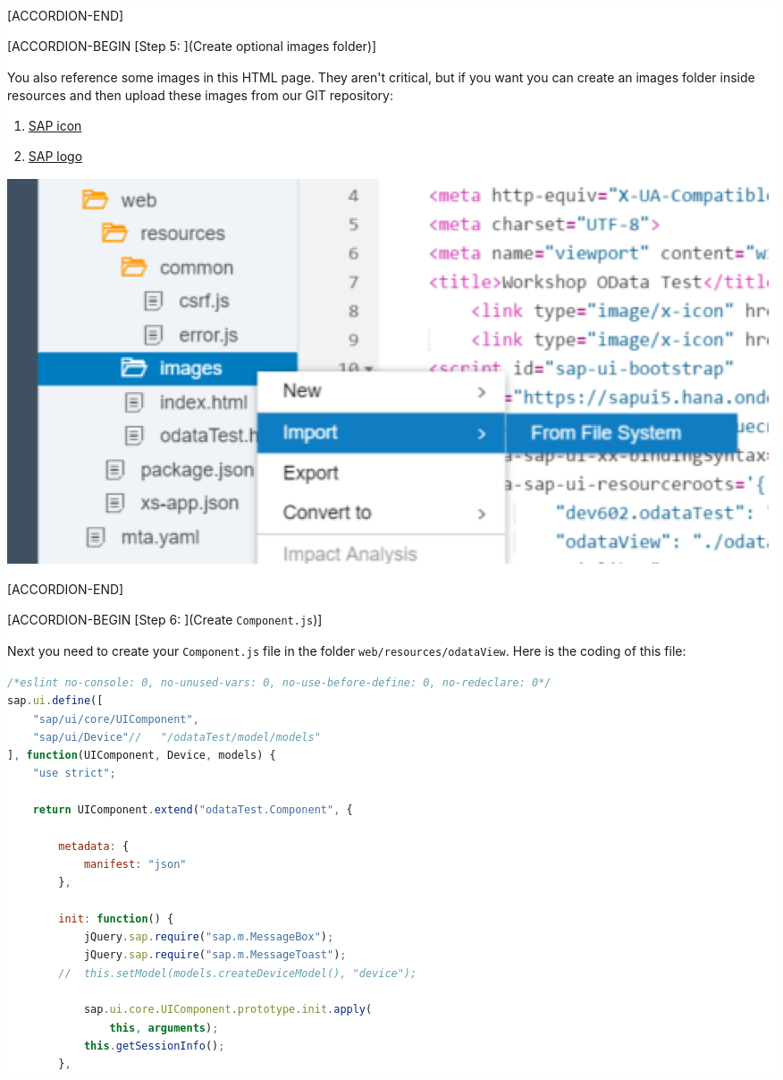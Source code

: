 
[ACCORDION-END]

[ACCORDION-BEGIN [Step 5: ](Create optional images folder)]

You also reference some images in this HTML page. They aren't critical, but if you want you can create an images folder inside resources and then upload these images from our GIT repository:
1. [SAP icon](https://github.com/SAP/com.sap.openSAP.hana5.templates/raw/hana2_sps01/ex4/favicon.ico)

2. [SAP logo](https://github.com/SAP/com.sap.openSAP.hana5.templates/raw/hana2_sps01/ex4/sap_18.png)

![new images](6.png)


[ACCORDION-END]

[ACCORDION-BEGIN [Step 6: ](Create `Component.js`)]

Next you need to create your `Component.js` file in the folder `web/resources/odataView`. Here is the coding of this file:  

```JavaScript
/*eslint no-console: 0, no-unused-vars: 0, no-use-before-define: 0, no-redeclare: 0*/
sap.ui.define([
	"sap/ui/core/UIComponent",
	"sap/ui/Device"//	"/odataTest/model/models"
], function(UIComponent, Device, models) {
	"use strict";

	return UIComponent.extend("odataTest.Component", {

		metadata: {
			manifest: "json"
		},

		init: function() {
			jQuery.sap.require("sap.m.MessageBox");
			jQuery.sap.require("sap.m.MessageToast");
		//	this.setModel(models.createDeviceModel(), "device");

			sap.ui.core.UIComponent.prototype.init.apply(
				this, arguments);
			this.getSessionInfo();
		},
```